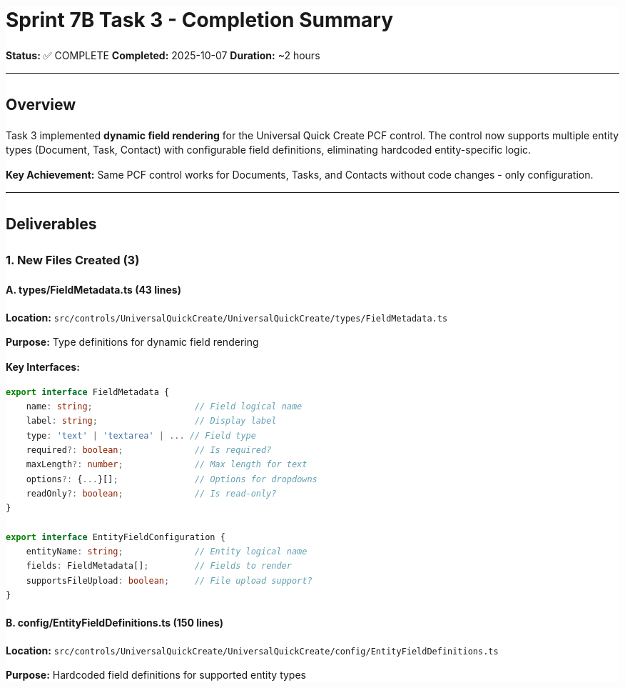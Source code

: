# Sprint 7B Task 3 - Completion Summary

**Status:** ✅ COMPLETE
**Completed:** 2025-10-07
**Duration:** ~2 hours

---

## Overview

Task 3 implemented **dynamic field rendering** for the Universal Quick Create PCF control. The control now supports multiple entity types (Document, Task, Contact) with configurable field definitions, eliminating hardcoded entity-specific logic.

**Key Achievement:** Same PCF control works for Documents, Tasks, and Contacts without code changes - only configuration.

---

## Deliverables

### 1. New Files Created (3)

#### A. types/FieldMetadata.ts (43 lines)
**Location:** `src/controls/UniversalQuickCreate/UniversalQuickCreate/types/FieldMetadata.ts`

**Purpose:** Type definitions for dynamic field rendering

**Key Interfaces:**
```typescript
export interface FieldMetadata {
    name: string;                    // Field logical name
    label: string;                   // Display label
    type: 'text' | 'textarea' | ... // Field type
    required?: boolean;              // Is required?
    maxLength?: number;              // Max length for text
    options?: {...}[];               // Options for dropdowns
    readOnly?: boolean;              // Is read-only?
}

export interface EntityFieldConfiguration {
    entityName: string;              // Entity logical name
    fields: FieldMetadata[];         // Fields to render
    supportsFileUpload: boolean;     // File upload support?
}
```

#### B. config/EntityFieldDefinitions.ts (150 lines)
**Location:** `src/controls/UniversalQuickCreate/UniversalQuickCreate/config/EntityFieldDefinitions.ts`

**Purpose:** Hardcoded field definitions for supported entity types
